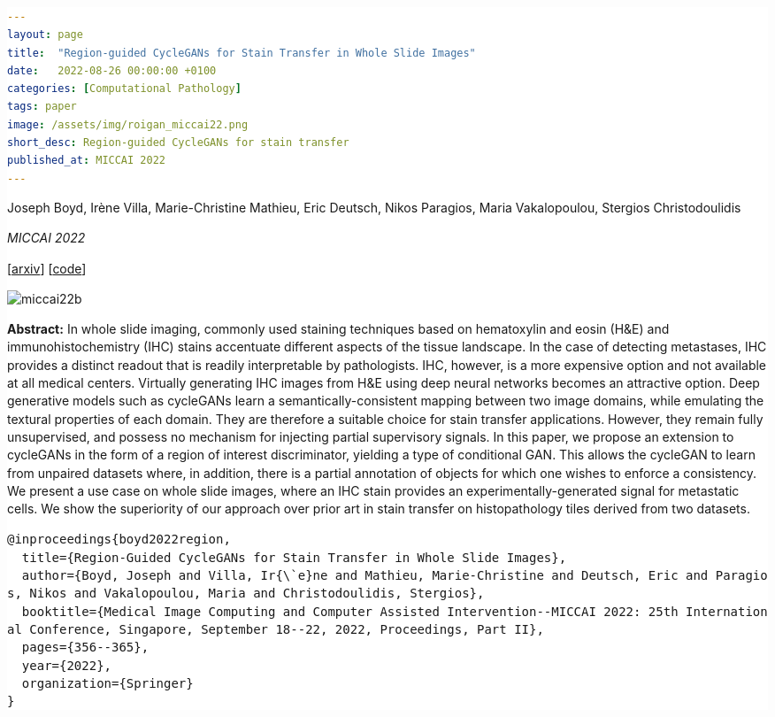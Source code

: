 ```yaml
---
layout: page
title:  "Region-guided CycleGANs for Stain Transfer in Whole Slide Images"
date:   2022-08-26 00:00:00 +0100
categories: [Computational Pathology]
tags: paper
image: /assets/img/roigan_miccai22.png
short_desc: Region-guided CycleGANs for stain transfer
published_at: MICCAI 2022
---
```


Joseph Boyd, Irène Villa, Marie-Christine Mathieu, Eric Deutsch, Nikos Paragios, Maria Vakalopoulou, Stergios Christodoulidis

*MICCAI 2022*

[[arxiv](https://arxiv.org/abs/2208.12847)] [[code](https://github.com/jcboyd/miccai2022-roigan)]

<div class="row">
    <div class="mx-auto w-75 pb-5">
        <img src="/assets/img/roigan_miccai22.png" alt="miccai22b" width="100%"/>
    </div>
</div>

**Abstract:** In whole slide imaging, commonly used staining techniques based on hematoxylin and eosin (H&E) and immunohistochemistry (IHC) stains accentuate different aspects of the tissue landscape. In the case of detecting metastases, IHC provides a distinct readout that is readily interpretable by pathologists. IHC, however, is a more expensive option and not available at all medical centers. Virtually generating IHC images from H&E using deep neural networks becomes an attractive option. Deep generative models such as cycleGANs learn a semantically-consistent mapping between two image domains, while emulating the textural properties of each domain. They are therefore a suitable choice for stain transfer applications. However, they remain fully unsupervised, and possess no mechanism for injecting partial supervisory signals. In this paper, we propose an extension to cycleGANs in the form of a region of interest discriminator, yielding a type of conditional GAN. This allows the cycleGAN to learn from unpaired datasets where, in addition, there is a partial annotation of objects for which one wishes to enforce a consistency. We present a use case on whole slide images, where an IHC stain provides an experimentally-generated signal for metastatic cells. We show the superiority of our approach over prior art in stain transfer on histopathology tiles derived from two datasets.

<pre>
@inproceedings{boyd2022region,
  title={Region-Guided CycleGANs for Stain Transfer in Whole Slide Images},
  author={Boyd, Joseph and Villa, Ir{\`e}ne and Mathieu, Marie-Christine and Deutsch, Eric and Paragios, Nikos and Vakalopoulou, Maria and Christodoulidis, Stergios},
  booktitle={Medical Image Computing and Computer Assisted Intervention--MICCAI 2022: 25th International Conference, Singapore, September 18--22, 2022, Proceedings, Part II},
  pages={356--365},
  year={2022},
  organization={Springer}
}
</pre>